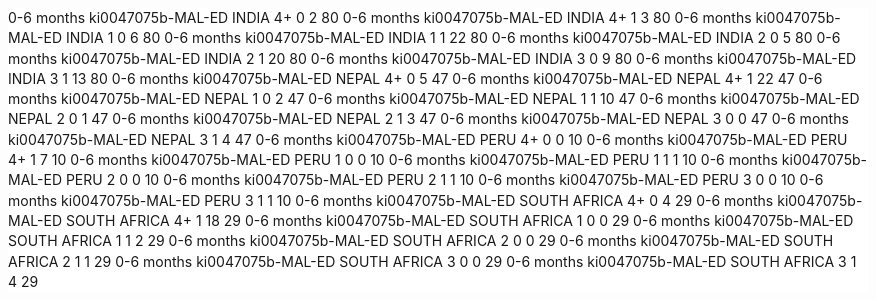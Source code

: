 0-6 months    ki0047075b-MAL-ED          INDIA                          4+                  0        2     80
0-6 months    ki0047075b-MAL-ED          INDIA                          4+                  1        3     80
0-6 months    ki0047075b-MAL-ED          INDIA                          1                   0        6     80
0-6 months    ki0047075b-MAL-ED          INDIA                          1                   1       22     80
0-6 months    ki0047075b-MAL-ED          INDIA                          2                   0        5     80
0-6 months    ki0047075b-MAL-ED          INDIA                          2                   1       20     80
0-6 months    ki0047075b-MAL-ED          INDIA                          3                   0        9     80
0-6 months    ki0047075b-MAL-ED          INDIA                          3                   1       13     80
0-6 months    ki0047075b-MAL-ED          NEPAL                          4+                  0        5     47
0-6 months    ki0047075b-MAL-ED          NEPAL                          4+                  1       22     47
0-6 months    ki0047075b-MAL-ED          NEPAL                          1                   0        2     47
0-6 months    ki0047075b-MAL-ED          NEPAL                          1                   1       10     47
0-6 months    ki0047075b-MAL-ED          NEPAL                          2                   0        1     47
0-6 months    ki0047075b-MAL-ED          NEPAL                          2                   1        3     47
0-6 months    ki0047075b-MAL-ED          NEPAL                          3                   0        0     47
0-6 months    ki0047075b-MAL-ED          NEPAL                          3                   1        4     47
0-6 months    ki0047075b-MAL-ED          PERU                           4+                  0        0     10
0-6 months    ki0047075b-MAL-ED          PERU                           4+                  1        7     10
0-6 months    ki0047075b-MAL-ED          PERU                           1                   0        0     10
0-6 months    ki0047075b-MAL-ED          PERU                           1                   1        1     10
0-6 months    ki0047075b-MAL-ED          PERU                           2                   0        0     10
0-6 months    ki0047075b-MAL-ED          PERU                           2                   1        1     10
0-6 months    ki0047075b-MAL-ED          PERU                           3                   0        0     10
0-6 months    ki0047075b-MAL-ED          PERU                           3                   1        1     10
0-6 months    ki0047075b-MAL-ED          SOUTH AFRICA                   4+                  0        4     29
0-6 months    ki0047075b-MAL-ED          SOUTH AFRICA                   4+                  1       18     29
0-6 months    ki0047075b-MAL-ED          SOUTH AFRICA                   1                   0        0     29
0-6 months    ki0047075b-MAL-ED          SOUTH AFRICA                   1                   1        2     29
0-6 months    ki0047075b-MAL-ED          SOUTH AFRICA                   2                   0        0     29
0-6 months    ki0047075b-MAL-ED          SOUTH AFRICA                   2                   1        1     29
0-6 months    ki0047075b-MAL-ED          SOUTH AFRICA                   3                   0        0     29
0-6 months    ki0047075b-MAL-ED          SOUTH AFRICA                   3                   1        4     29